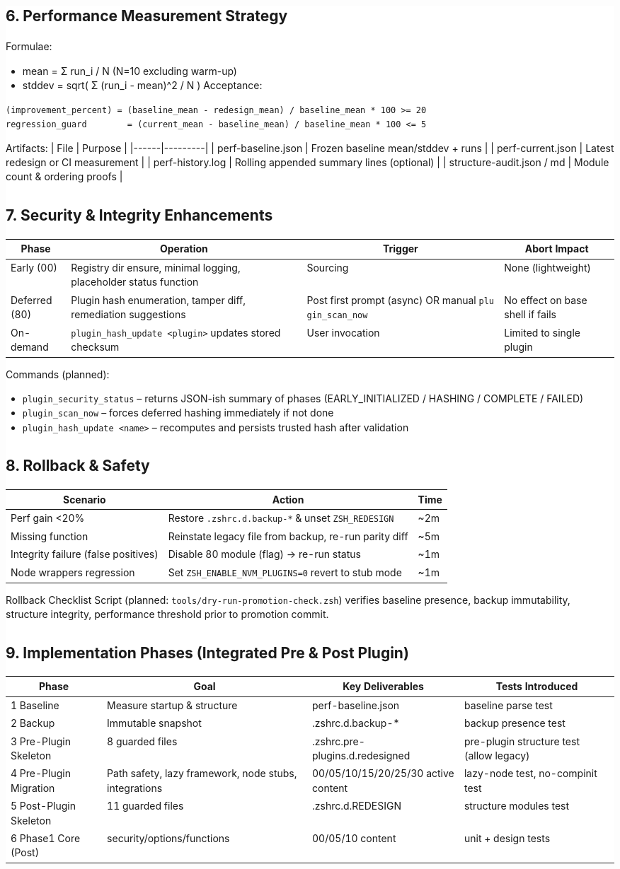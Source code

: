 ## 6. Performance Measurement Strategy
Formulae:
- mean = Σ run_i / N (N=10 excluding warm-up)
- stddev = sqrt( Σ (run_i - mean)^2 / N )
Acceptance:
```
(improvement_percent) = (baseline_mean - redesign_mean) / baseline_mean * 100 >= 20
regression_guard        = (current_mean - baseline_mean) / baseline_mean * 100 <= 5
```
Artifacts:
| File | Purpose |
|------|---------|
| perf-baseline.json | Frozen baseline mean/stddev + runs |
| perf-current.json | Latest redesign or CI measurement |
| perf-history.log | Rolling appended summary lines (optional) |
| structure-audit.json / md | Module count & ordering proofs |

## 7. Security & Integrity Enhancements
| Phase | Operation | Trigger | Abort Impact |
|-------|-----------|---------|--------------|
| Early (00) | Registry dir ensure, minimal logging, placeholder status function | Sourcing | None (lightweight) |
| Deferred (80) | Plugin hash enumeration, tamper diff, remediation suggestions | Post first prompt (async) OR manual `plugin_scan_now` | No effect on base shell if fails |
| On-demand | `plugin_hash_update <plugin>` updates stored checksum | User invocation | Limited to single plugin |

Commands (planned):
- `plugin_security_status` – returns JSON-ish summary of phases (EARLY_INITIALIZED / HASHING / COMPLETE / FAILED)
- `plugin_scan_now` – forces deferred hashing immediately if not done
- `plugin_hash_update <name>` – recomputes and persists trusted hash after validation

## 8. Rollback & Safety
| Scenario | Action | Time |
|----------|--------|------|
| Perf gain <20% | Restore `.zshrc.d.backup-*` & unset `ZSH_REDESIGN` | ~2m |
| Missing function | Reinstate legacy file from backup, re-run parity diff | ~5m |
| Integrity failure (false positives) | Disable 80 module (flag) → re-run status | ~1m |
| Node wrappers regression | Set `ZSH_ENABLE_NVM_PLUGINS=0` revert to stub mode | ~1m |

Rollback Checklist Script (planned: `tools/dry-run-promotion-check.zsh`) verifies baseline presence, backup immutability, structure integrity, performance threshold prior to promotion commit.

## 9. Implementation Phases (Integrated Pre & Post Plugin)
| Phase | Goal | Key Deliverables | Tests Introduced |
|-------|------|------------------|------------------|
| 1 Baseline | Measure startup & structure | perf-baseline.json | baseline parse test |
| 2 Backup | Immutable snapshot | .zshrc.d.backup-* | backup presence test |
| 3 Pre-Plugin Skeleton | 8 guarded files | .zshrc.pre-plugins.d.redesigned | pre-plugin structure test (allow legacy) |
| 4 Pre-Plugin Migration | Path safety, lazy framework, node stubs, integrations | 00/05/10/15/20/25/30 active content | lazy-node test, no-compinit test |
| 5 Post-Plugin Skeleton | 11 guarded files | .zshrc.d.REDESIGN | structure modules test |
| 6 Phase1 Core (Post) | security/options/functions | 00/05/10 content | unit + design tests |